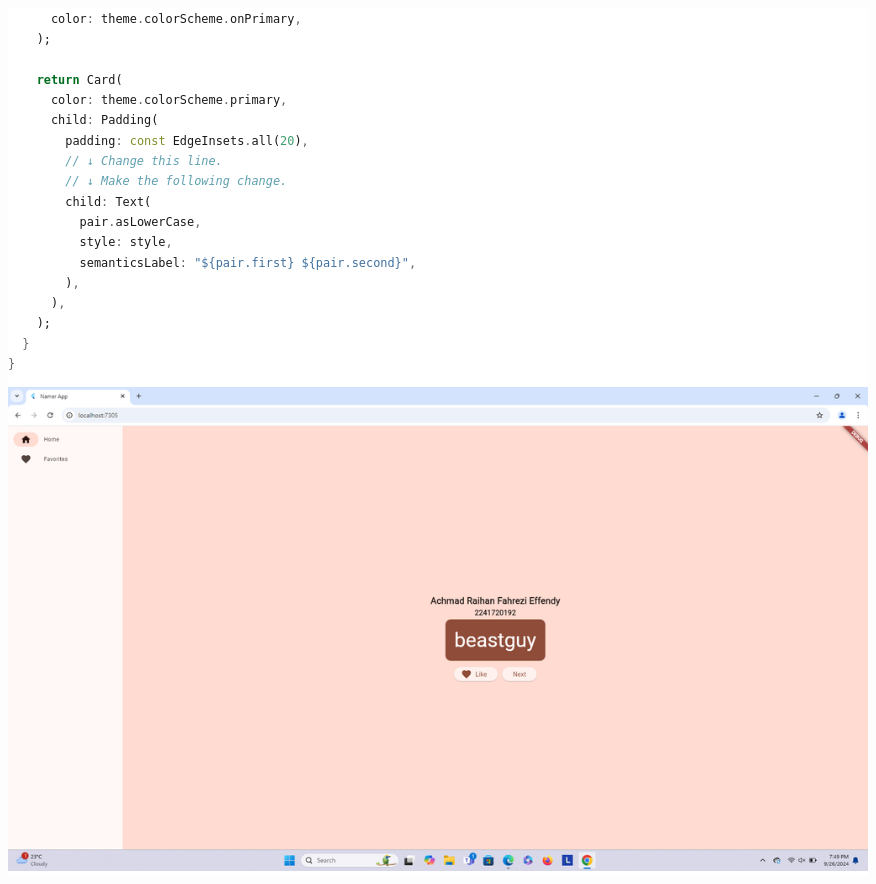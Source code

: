 ```dart
      color: theme.colorScheme.onPrimary,
    );

    return Card(
      color: theme.colorScheme.primary,
      child: Padding(
        padding: const EdgeInsets.all(20),
        // ↓ Change this line.
        // ↓ Make the following change.
        child: Text(
          pair.asLowerCase,
          style: style,
          semanticsLabel: "${pair.first} ${pair.second}",
        ),
      ),
    );
  }
}
```
![alt text](assets/pertemuan_5/output_25.png)